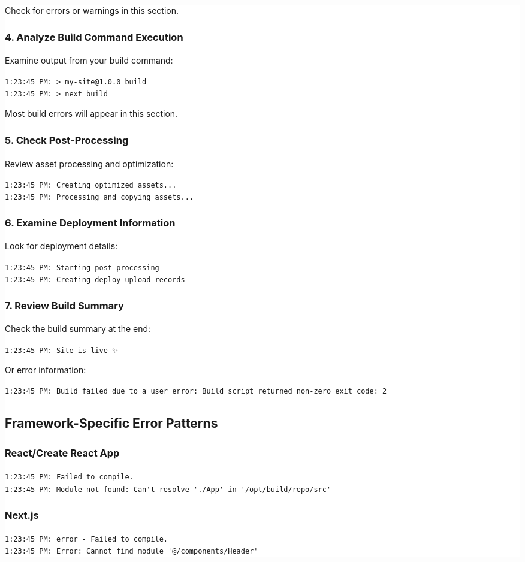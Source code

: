Check for errors or warnings in this section.

### 4. Analyze Build Command Execution

Examine output from your build command:

```
1:23:45 PM: > my-site@1.0.0 build
1:23:45 PM: > next build
```

Most build errors will appear in this section.

### 5. Check Post-Processing

Review asset processing and optimization:

```
1:23:45 PM: Creating optimized assets...
1:23:45 PM: Processing and copying assets...
```

### 6. Examine Deployment Information

Look for deployment details:

```
1:23:45 PM: Starting post processing
1:23:45 PM: Creating deploy upload records
```

### 7. Review Build Summary

Check the build summary at the end:

```
1:23:45 PM: Site is live ✨
```

Or error information:

```
1:23:45 PM: Build failed due to a user error: Build script returned non-zero exit code: 2
```

## Framework-Specific Error Patterns

### React/Create React App

```
1:23:45 PM: Failed to compile.
1:23:45 PM: Module not found: Can't resolve './App' in '/opt/build/repo/src'
```

### Next.js

```
1:23:45 PM: error - Failed to compile.
1:23:45 PM: Error: Cannot find module '@/components/Header'
```
